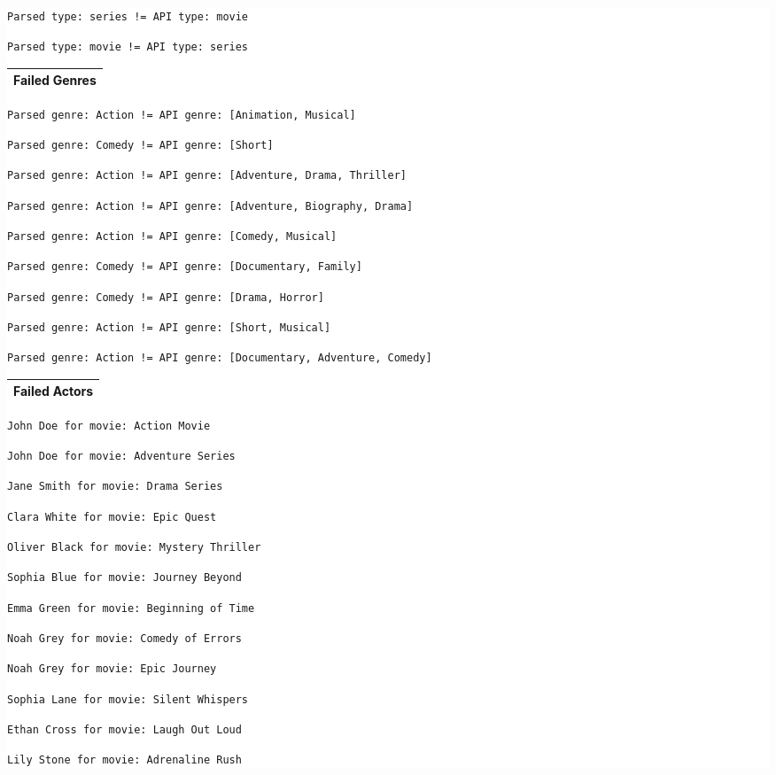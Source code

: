 ```
Parsed type: series != API type: movie
```
```
Parsed type: movie != API type: series
```

| Failed Genres | 
|---| 
```
Parsed genre: Action != API genre: [Animation, Musical]
```
```
Parsed genre: Comedy != API genre: [Short]
```
```
Parsed genre: Action != API genre: [Adventure, Drama, Thriller]
```
```
Parsed genre: Action != API genre: [Adventure, Biography, Drama]
```
```
Parsed genre: Action != API genre: [Comedy, Musical]
```
```
Parsed genre: Comedy != API genre: [Documentary, Family]
```
```
Parsed genre: Comedy != API genre: [Drama, Horror]
```
```
Parsed genre: Action != API genre: [Short, Musical]
```
```
Parsed genre: Action != API genre: [Documentary, Adventure, Comedy]
```

| Failed Actors | 
|---| 
```
John Doe for movie: Action Movie
```
```
John Doe for movie: Adventure Series
```
```
Jane Smith for movie: Drama Series
```
```
Clara White for movie: Epic Quest
```
```
Oliver Black for movie: Mystery Thriller
```
```
Sophia Blue for movie: Journey Beyond
```
```
Emma Green for movie: Beginning of Time
```
```
Noah Grey for movie: Comedy of Errors
```
```
Noah Grey for movie: Epic Journey
```
```
Sophia Lane for movie: Silent Whispers
```
```
Ethan Cross for movie: Laugh Out Loud
```
```
Lily Stone for movie: Adrenaline Rush
```